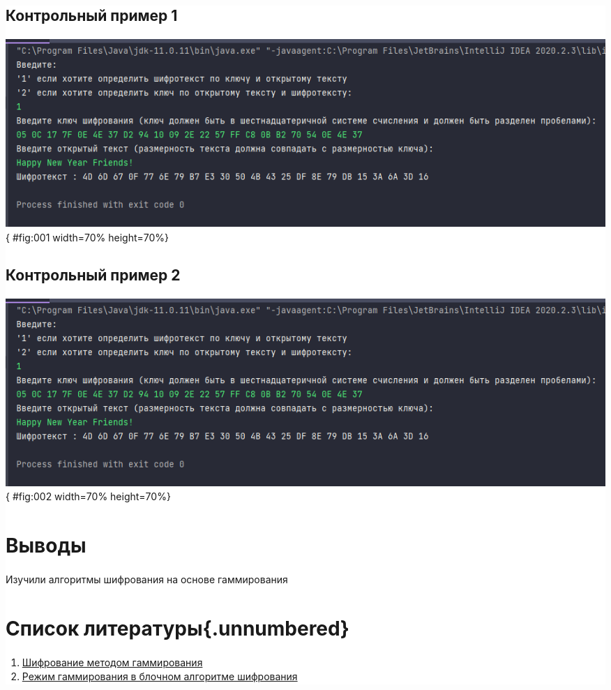 ## Контрольный пример 1

![Работа алгоритма гаммирования](image/04.png){ #fig:001 width=70% height=70%}

## Контрольный пример 2

![Работа алгоритма гаммирования](image/04.png){ #fig:002 width=70% height=70%}

# Выводы

Изучили алгоритмы шифрования на основе гаммирования

# Список литературы{.unnumbered}

1. [Шифрование методом гаммирования](http://altaev-aa.narod.ru/security/XOR.html)
2. [Режим гаммирования в блочном алгоритме шифрования](https://kabinfo.ucoz.ru/index/shifr_reshetka_kardano/0-374)